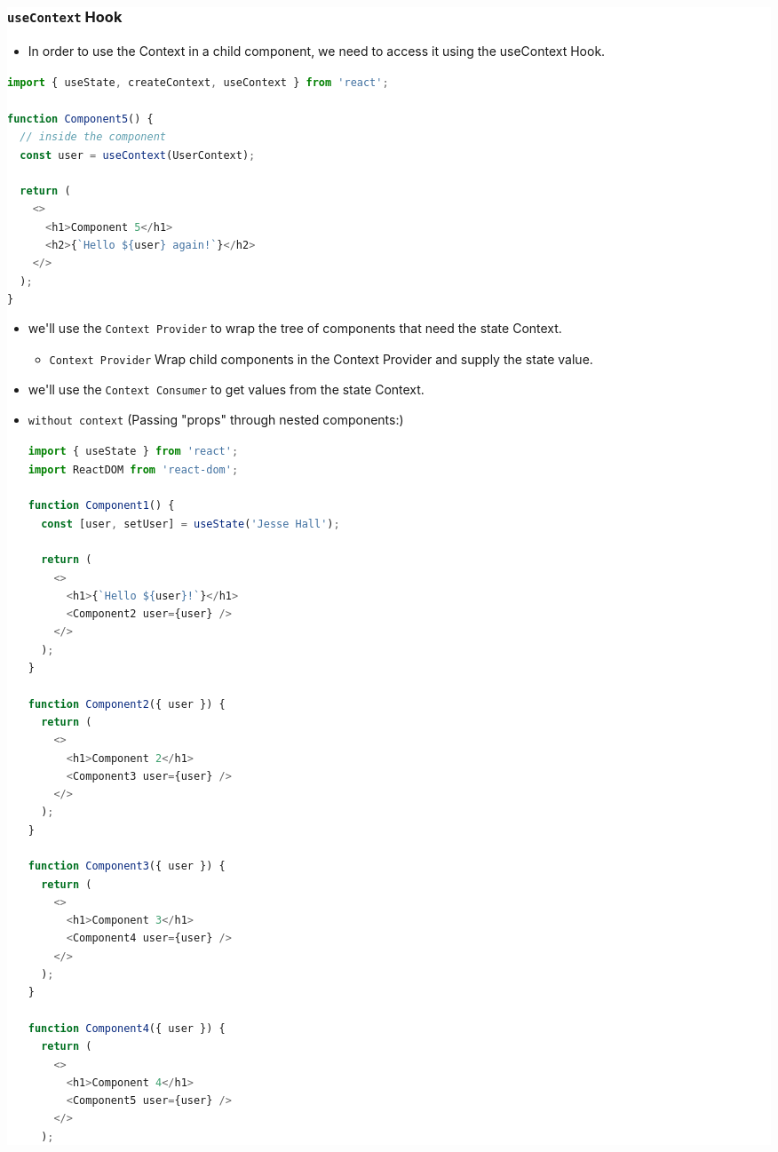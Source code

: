 
### `useContext` Hook

- In order to use the Context in a child component, we need to access it using the useContext Hook.

```js
import { useState, createContext, useContext } from 'react';

function Component5() {
  // inside the component
  const user = useContext(UserContext);

  return (
    <>
      <h1>Component 5</h1>
      <h2>{`Hello ${user} again!`}</h2>
    </>
  );
}
```

- we'll use the `Context Provider` to wrap the tree of components that need the state Context.
  - `Context Provider` Wrap child components in the Context Provider and supply the state value.
- we'll use the `Context Consumer` to get values from the state Context.
- `without context` (Passing "props" through nested components:)

  ```js
  import { useState } from 'react';
  import ReactDOM from 'react-dom';

  function Component1() {
    const [user, setUser] = useState('Jesse Hall');

    return (
      <>
        <h1>{`Hello ${user}!`}</h1>
        <Component2 user={user} />
      </>
    );
  }

  function Component2({ user }) {
    return (
      <>
        <h1>Component 2</h1>
        <Component3 user={user} />
      </>
    );
  }

  function Component3({ user }) {
    return (
      <>
        <h1>Component 3</h1>
        <Component4 user={user} />
      </>
    );
  }

  function Component4({ user }) {
    return (
      <>
        <h1>Component 4</h1>
        <Component5 user={user} />
      </>
    );
  ```